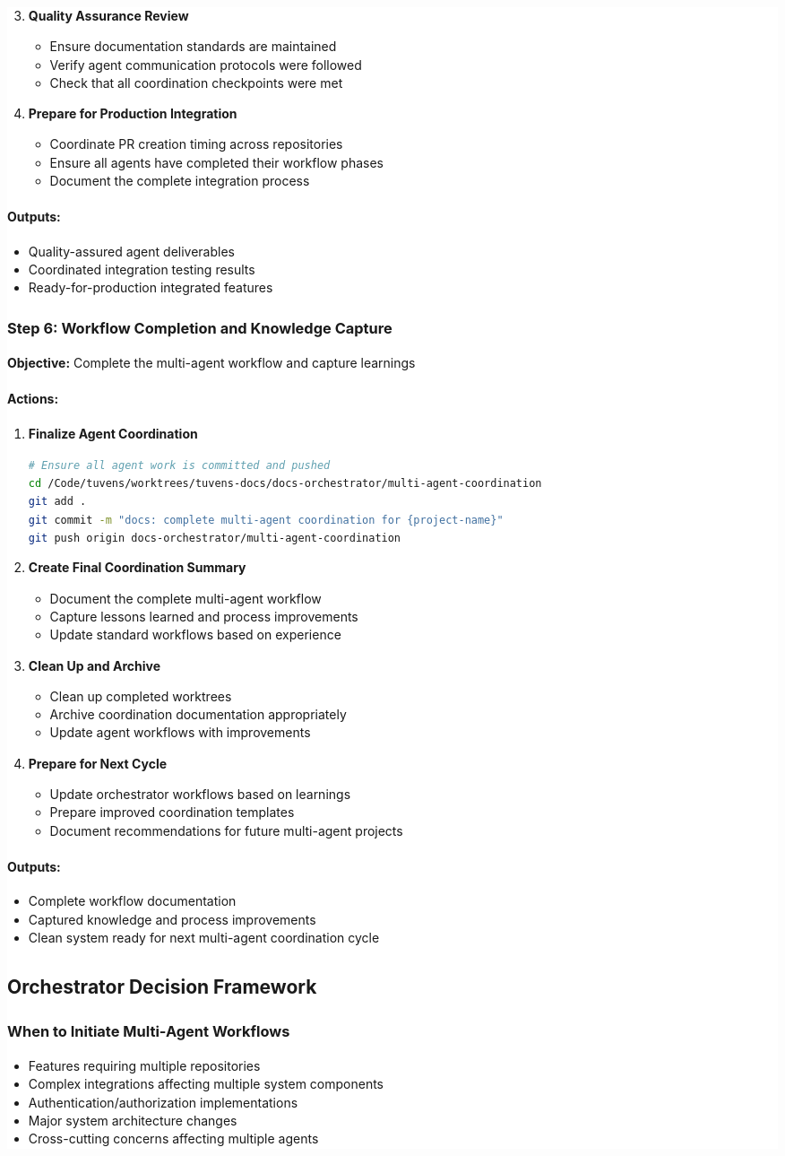 3. **Quality Assurance Review**
   - Ensure documentation standards are maintained
   - Verify agent communication protocols were followed
   - Check that all coordination checkpoints were met

4. **Prepare for Production Integration**
   - Coordinate PR creation timing across repositories
   - Ensure all agents have completed their workflow phases
   - Document the complete integration process

#### Outputs:
- Quality-assured agent deliverables
- Coordinated integration testing results
- Ready-for-production integrated features

### Step 6: Workflow Completion and Knowledge Capture
**Objective:** Complete the multi-agent workflow and capture learnings

#### Actions:
1. **Finalize Agent Coordination**
   ```bash
   # Ensure all agent work is committed and pushed
   cd /Code/tuvens/worktrees/tuvens-docs/docs-orchestrator/multi-agent-coordination
   git add .
   git commit -m "docs: complete multi-agent coordination for {project-name}"
   git push origin docs-orchestrator/multi-agent-coordination
   ```

2. **Create Final Coordination Summary**
   - Document the complete multi-agent workflow
   - Capture lessons learned and process improvements
   - Update standard workflows based on experience

3. **Clean Up and Archive**
   - Clean up completed worktrees
   - Archive coordination documentation appropriately
   - Update agent workflows with improvements

4. **Prepare for Next Cycle**
   - Update orchestrator workflows based on learnings
   - Prepare improved coordination templates
   - Document recommendations for future multi-agent projects

#### Outputs:
- Complete workflow documentation
- Captured knowledge and process improvements
- Clean system ready for next multi-agent coordination cycle

## Orchestrator Decision Framework

### When to Initiate Multi-Agent Workflows
- Features requiring multiple repositories
- Complex integrations affecting multiple system components
- Authentication/authorization implementations
- Major system architecture changes
- Cross-cutting concerns affecting multiple agents
